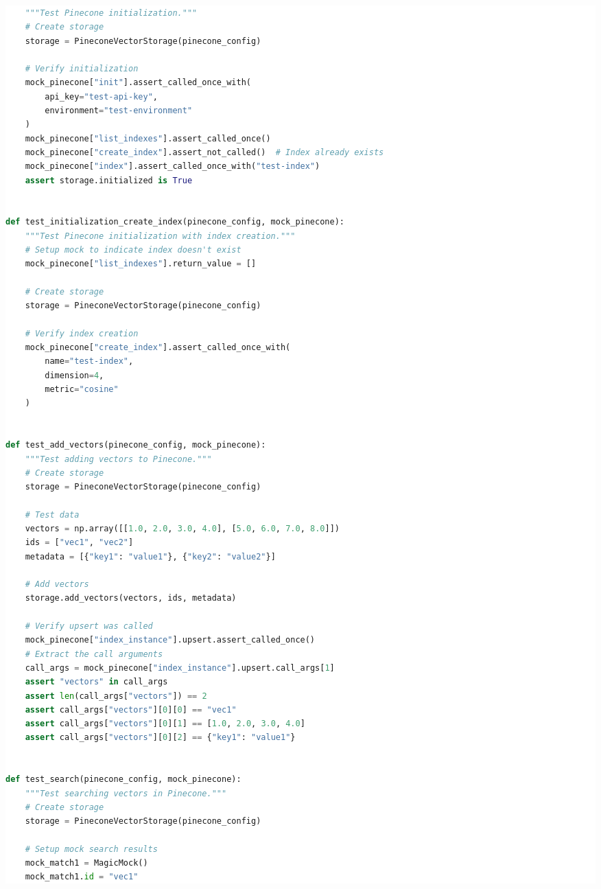 ```python
    """Test Pinecone initialization."""
    # Create storage
    storage = PineconeVectorStorage(pinecone_config)
    
    # Verify initialization
    mock_pinecone["init"].assert_called_once_with(
        api_key="test-api-key",
        environment="test-environment"
    )
    mock_pinecone["list_indexes"].assert_called_once()
    mock_pinecone["create_index"].assert_not_called()  # Index already exists
    mock_pinecone["index"].assert_called_once_with("test-index")
    assert storage.initialized is True


def test_initialization_create_index(pinecone_config, mock_pinecone):
    """Test Pinecone initialization with index creation."""
    # Setup mock to indicate index doesn't exist
    mock_pinecone["list_indexes"].return_value = []
    
    # Create storage
    storage = PineconeVectorStorage(pinecone_config)
    
    # Verify index creation
    mock_pinecone["create_index"].assert_called_once_with(
        name="test-index",
        dimension=4,
        metric="cosine"
    )


def test_add_vectors(pinecone_config, mock_pinecone):
    """Test adding vectors to Pinecone."""
    # Create storage
    storage = PineconeVectorStorage(pinecone_config)
    
    # Test data
    vectors = np.array([[1.0, 2.0, 3.0, 4.0], [5.0, 6.0, 7.0, 8.0]])
    ids = ["vec1", "vec2"]
    metadata = [{"key1": "value1"}, {"key2": "value2"}]
    
    # Add vectors
    storage.add_vectors(vectors, ids, metadata)
    
    # Verify upsert was called
    mock_pinecone["index_instance"].upsert.assert_called_once()
    # Extract the call arguments
    call_args = mock_pinecone["index_instance"].upsert.call_args[1]
    assert "vectors" in call_args
    assert len(call_args["vectors"]) == 2
    assert call_args["vectors"][0][0] == "vec1"
    assert call_args["vectors"][0][1] == [1.0, 2.0, 3.0, 4.0]
    assert call_args["vectors"][0][2] == {"key1": "value1"}


def test_search(pinecone_config, mock_pinecone):
    """Test searching vectors in Pinecone."""
    # Create storage
    storage = PineconeVectorStorage(pinecone_config)
    
    # Setup mock search results
    mock_match1 = MagicMock()
    mock_match1.id = "vec1"
```
